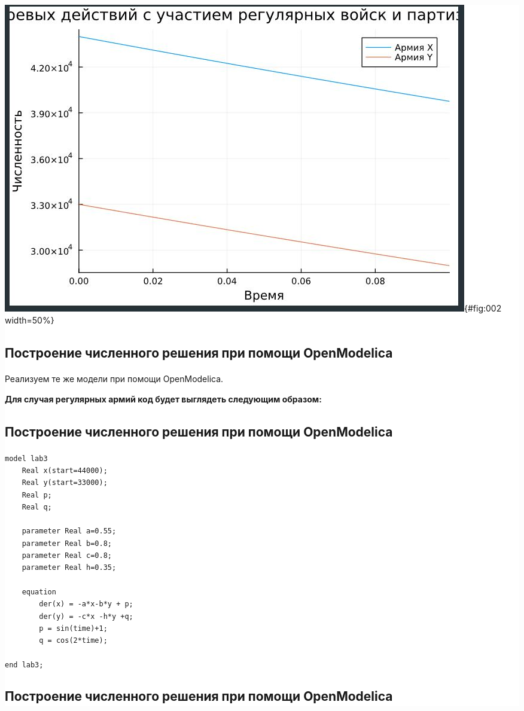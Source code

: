 ![График 2 Julia](image/jl2.JPG){#fig:002 width=50%}

## Построение численного решения при помощи OpenModelica

Реализуем те же модели при помощи OpenModelica. 

**Для случая регулярных армий код будет выглядеть следующим образом:**

## Построение численного решения при помощи OpenModelica

```
model lab3
    Real x(start=44000);
    Real y(start=33000);
    Real p;
    Real q;

    parameter Real a=0.55;
    parameter Real b=0.8;
    parameter Real c=0.8;
    parameter Real h=0.35;

    equation
        der(x) = -a*x-b*y + p;
        der(y) = -c*x -h*y +q;
        p = sin(time)+1;
        q = cos(2*time);

end lab3;
```
## Построение численного решения при помощи OpenModelica
